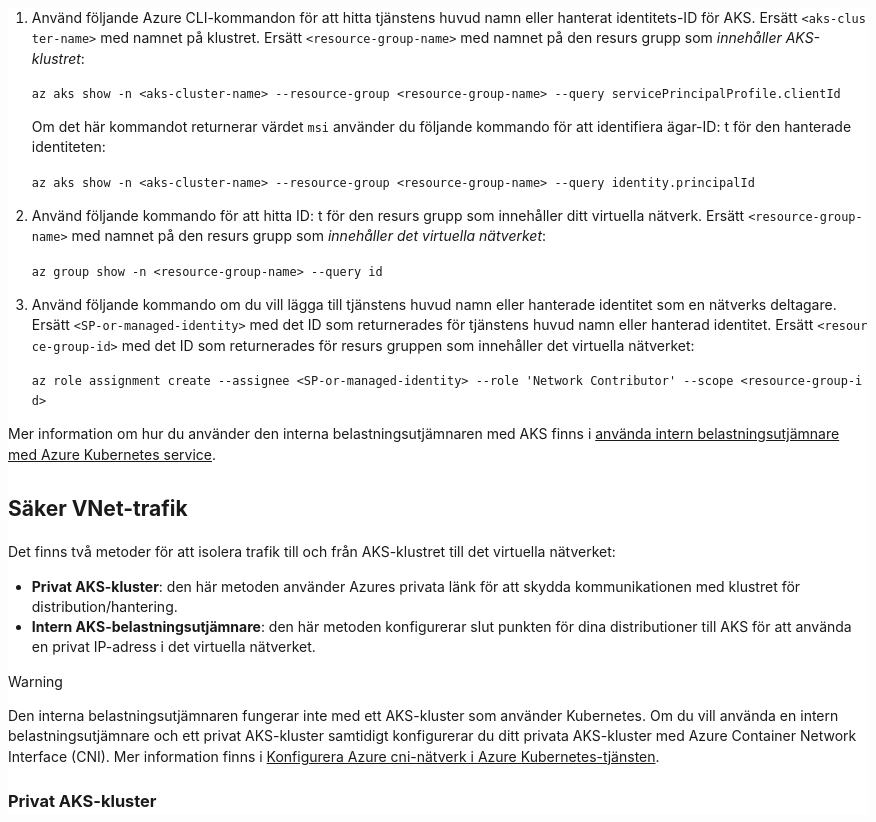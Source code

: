 1. Använd följande Azure CLI-kommandon för att hitta tjänstens huvud namn eller hanterat identitets-ID för AKS. Ersätt `<aks-cluster-name>` med namnet på klustret. Ersätt `<resource-group-name>` med namnet på den resurs grupp som _innehåller AKS-klustret_:

    ```azurecli-interactive
    az aks show -n <aks-cluster-name> --resource-group <resource-group-name> --query servicePrincipalProfile.clientId
    ``` 

    Om det här kommandot returnerar värdet `msi` använder du följande kommando för att identifiera ägar-ID: t för den hanterade identiteten:

    ```azurecli-interactive
    az aks show -n <aks-cluster-name> --resource-group <resource-group-name> --query identity.principalId
    ```

1. Använd följande kommando för att hitta ID: t för den resurs grupp som innehåller ditt virtuella nätverk. Ersätt `<resource-group-name>` med namnet på den resurs grupp som _innehåller det virtuella nätverket_:

    ```azurecli-interactive
    az group show -n <resource-group-name> --query id
    ```

1. Använd följande kommando om du vill lägga till tjänstens huvud namn eller hanterade identitet som en nätverks deltagare. Ersätt `<SP-or-managed-identity>` med det ID som returnerades för tjänstens huvud namn eller hanterad identitet. Ersätt `<resource-group-id>` med det ID som returnerades för resurs gruppen som innehåller det virtuella nätverket:

    ```azurecli-interactive
    az role assignment create --assignee <SP-or-managed-identity> --role 'Network Contributor' --scope <resource-group-id>
    ```
Mer information om hur du använder den interna belastningsutjämnaren med AKS finns i [använda intern belastningsutjämnare med Azure Kubernetes service](../aks/internal-lb.md).

## <a name="secure-vnet-traffic"></a>Säker VNet-trafik

Det finns två metoder för att isolera trafik till och från AKS-klustret till det virtuella nätverket:

* __Privat AKS-kluster__: den här metoden använder Azures privata länk för att skydda kommunikationen med klustret för distribution/hantering.
* __Intern AKS-belastningsutjämnare__: den här metoden konfigurerar slut punkten för dina distributioner till AKS för att använda en privat IP-adress i det virtuella nätverket.

> [!WARNING]
> Den interna belastningsutjämnaren fungerar inte med ett AKS-kluster som använder Kubernetes. Om du vill använda en intern belastningsutjämnare och ett privat AKS-kluster samtidigt konfigurerar du ditt privata AKS-kluster med Azure Container Network Interface (CNI). Mer information finns i [Konfigurera Azure cni-nätverk i Azure Kubernetes-tjänsten](../aks/configure-azure-cni.md).

### <a name="private-aks-cluster"></a>Privat AKS-kluster
